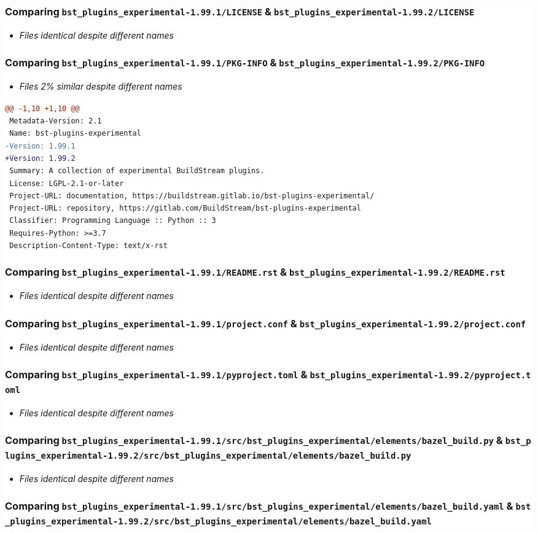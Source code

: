 
### Comparing `bst_plugins_experimental-1.99.1/LICENSE` & `bst_plugins_experimental-1.99.2/LICENSE`

 * *Files identical despite different names*

### Comparing `bst_plugins_experimental-1.99.1/PKG-INFO` & `bst_plugins_experimental-1.99.2/PKG-INFO`

 * *Files 2% similar despite different names*

```diff
@@ -1,10 +1,10 @@
 Metadata-Version: 2.1
 Name: bst-plugins-experimental
-Version: 1.99.1
+Version: 1.99.2
 Summary: A collection of experimental BuildStream plugins.
 License: LGPL-2.1-or-later
 Project-URL: documentation, https://buildstream.gitlab.io/bst-plugins-experimental/
 Project-URL: repository, https://gitlab.com/BuildStream/bst-plugins-experimental
 Classifier: Programming Language :: Python :: 3
 Requires-Python: >=3.7
 Description-Content-Type: text/x-rst
```

### Comparing `bst_plugins_experimental-1.99.1/README.rst` & `bst_plugins_experimental-1.99.2/README.rst`

 * *Files identical despite different names*

### Comparing `bst_plugins_experimental-1.99.1/project.conf` & `bst_plugins_experimental-1.99.2/project.conf`

 * *Files identical despite different names*

### Comparing `bst_plugins_experimental-1.99.1/pyproject.toml` & `bst_plugins_experimental-1.99.2/pyproject.toml`

 * *Files identical despite different names*

### Comparing `bst_plugins_experimental-1.99.1/src/bst_plugins_experimental/elements/bazel_build.py` & `bst_plugins_experimental-1.99.2/src/bst_plugins_experimental/elements/bazel_build.py`

 * *Files identical despite different names*

### Comparing `bst_plugins_experimental-1.99.1/src/bst_plugins_experimental/elements/bazel_build.yaml` & `bst_plugins_experimental-1.99.2/src/bst_plugins_experimental/elements/bazel_build.yaml`

